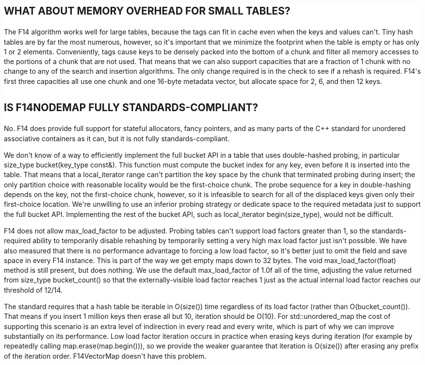 ## WHAT ABOUT MEMORY OVERHEAD FOR SMALL TABLES?

The F14 algorithm works well for large tables, because the tags can
fit in cache even when the keys and values can't.  Tiny hash tables are
by far the most numerous, however, so it's important that we minimize
the footprint when the table is empty or has only 1 or 2 elements.
Conveniently, tags cause keys to be densely packed into the bottom of
a chunk and filter all memory accesses to the portions of a chunk that
are not used.  That means that we can also support capacities that are
a fraction of 1 chunk with no change to any of the search and insertion
algorithms.  The only change required is in the check to see if a rehash
is required.  F14's first three capacities all use one chunk and one
16-byte metadata vector, but allocate space for 2, 6, and then 12 keys.

## IS F14NODEMAP FULLY STANDARDS-COMPLIANT?

No.  F14 does provide full support for stateful allocators, fancy
pointers, and as many parts of the C++ standard for unordered associative
containers as it can, but it is not fully standards-compliant.

We don't know of a way to efficiently implement the full bucket API
in a table that uses double-hashed probing, in particular size_type
bucket(key_type const&).  This function must compute the bucket index
for any key, even before it is inserted into the table.  That means
that a local_iterator range can't partition the key space by the chunk
that terminated probing during insert; the only partition choice with
reasonable locality would be the first-choice chunk.  The probe sequence
for a key in double-hashing depends on the key, not the first-choice
chunk, however, so it is infeasible to search for all of the displaced
keys given only their first-choice location.  We're unwilling to use an
inferior probing strategy or dedicate space to the required metadata just
to support the full bucket API.  Implementing the rest of the bucket API,
such as local_iterator begin(size_type), would not be difficult.

F14 does not allow max_load_factor to be adjusted.  Probing tables
can't support load factors greater than 1, so the standards-required
ability to temporarily disable rehashing by temporarily setting a very
high max load factor just isn't possible.  We have also measured that
there is no performance advantage to forcing a low load factor, so it's
better just to omit the field and save space in every F14 instance.
This is part of the way we get empty maps down to 32 bytes.  The void
max_load_factor(float) method is still present, but does nothing.  We use
the default max_load_factor of 1.0f all of the time, adjusting the value
returned from size_type bucket_count() so that the externally-visible
load factor reaches 1 just as the actual internal load factor reaches
our threshold of 12/14.

The standard requires that a hash table be iterable in O(size()) time
regardless of its load factor (rather than O(bucket_count()).  That means
if you insert 1 million keys then erase all but 10, iteration should
be O(10).  For std::unordered_map the cost of supporting this scenario
is an extra level of indirection in every read and every write, which is
part of why we can improve substantially on its performance.  Low load
factor iteration occurs in practice when erasing keys during iteration
(for example by repeatedly calling map.erase(map.begin())), so we provide
the weaker guarantee that iteration is O(size()) after erasing any prefix
of the iteration order.  F14VectorMap doesn't have this problem.
